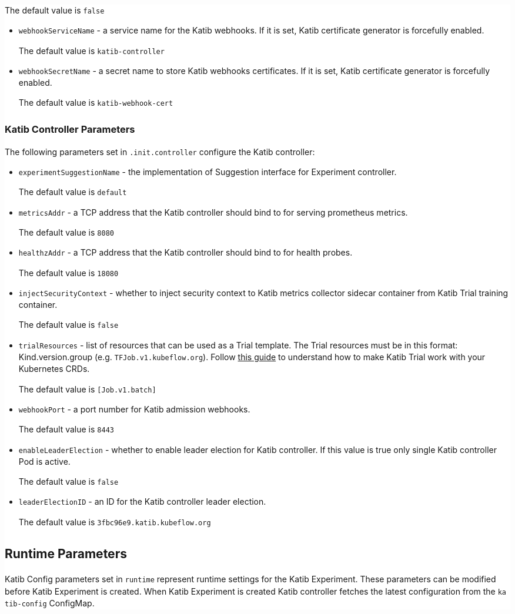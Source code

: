  The default value is `false`

- `webhookServiceName` - a service name for the Katib webhooks. If it is set, Katib certificate
  generator is forcefully enabled.

  The default value is `katib-controller`

- `webhookSecretName` - a secret name to store Katib webhooks certificates. If it is set, Katib
  certificate generator is forcefully enabled.

  The default value is `katib-webhook-cert`

### Katib Controller Parameters

The following parameters set in `.init.controller` configure the Katib controller:

- `experimentSuggestionName` - the implementation of Suggestion interface for
  Experiment controller.

  The default value is `default`

- `metricsAddr` - a TCP address that the Katib controller should bind to
  for serving prometheus metrics.

  The default value is `8080`

- `healthzAddr` - a TCP address that the Katib controller should bind to
  for health probes.

  The default value is `18080`

- `injectSecurityContext` - whether to inject security context to Katib metrics collector sidecar
  container from Katib Trial training container.

  The default value is `false`

- `trialResources` - list of resources that can be used as a Trial template. The Trial resources
  must be in this format: Kind.version.group (e.g. `TFJob.v1.kubeflow.org`).
  Follow [this guide](/docs/components/katib/user-guides/trial-template/#use-custom-kubernetes-resource-as-a-trial-template)
  to understand how to make Katib Trial work with your Kubernetes CRDs.

  The default value is `[Job.v1.batch]`

- `webhookPort` - a port number for Katib admission webhooks.

  The default value is `8443`

- `enableLeaderElection` - whether to enable leader election for Katib controller. If this value
  is true only single Katib controller Pod is active.

  The default value is `false`

- `leaderElectionID` - an ID for the Katib controller leader election.

  The default value is `3fbc96e9.katib.kubeflow.org`

## Runtime Parameters

Katib Config parameters set in `runtime` represent runtime settings for
the Katib Experiment. These parameters can be modified before Katib Experiment is created. When
Katib Experiment is created Katib controller fetches the latest configuration from the
`katib-config` ConfigMap.
